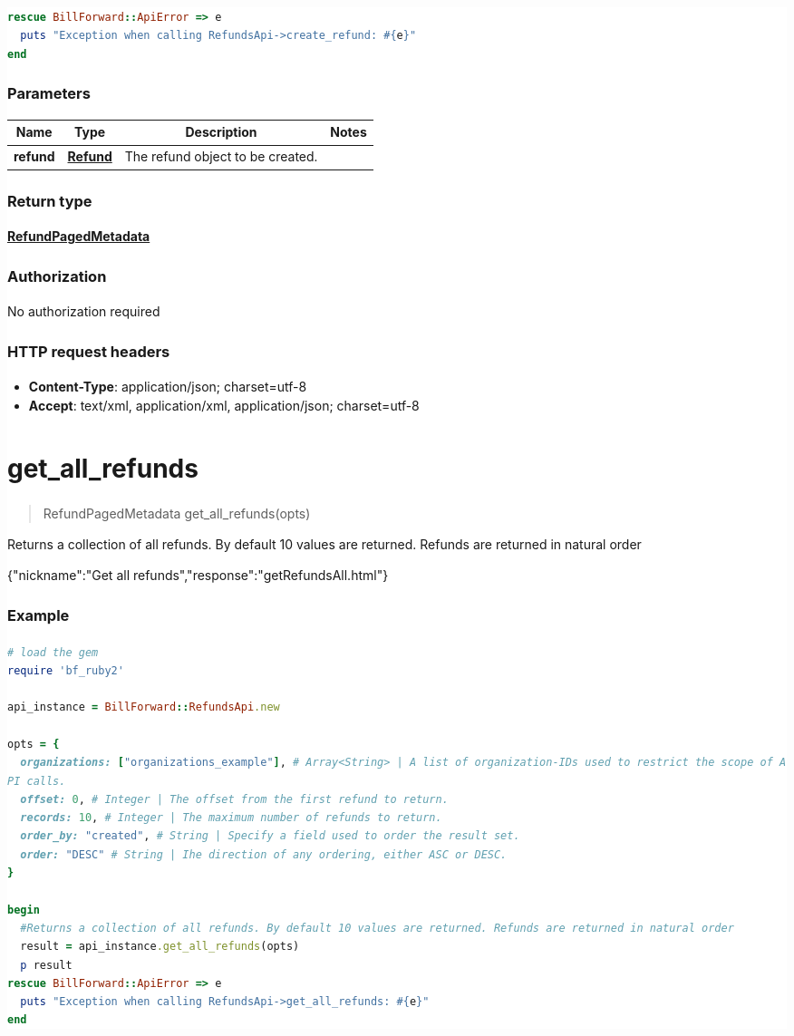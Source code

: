 ```ruby
rescue BillForward::ApiError => e
  puts "Exception when calling RefundsApi->create_refund: #{e}"
end
```

### Parameters

Name | Type | Description  | Notes
------------- | ------------- | ------------- | -------------
 **refund** | [**Refund**](Refund.md)| The refund object to be created. | 

### Return type

[**RefundPagedMetadata**](RefundPagedMetadata.md)

### Authorization

No authorization required

### HTTP request headers

 - **Content-Type**: application/json; charset=utf-8
 - **Accept**: text/xml, application/xml, application/json; charset=utf-8



# **get_all_refunds**
> RefundPagedMetadata get_all_refunds(opts)

Returns a collection of all refunds. By default 10 values are returned. Refunds are returned in natural order

{\"nickname\":\"Get all refunds\",\"response\":\"getRefundsAll.html\"}

### Example
```ruby
# load the gem
require 'bf_ruby2'

api_instance = BillForward::RefundsApi.new

opts = { 
  organizations: ["organizations_example"], # Array<String> | A list of organization-IDs used to restrict the scope of API calls.
  offset: 0, # Integer | The offset from the first refund to return.
  records: 10, # Integer | The maximum number of refunds to return.
  order_by: "created", # String | Specify a field used to order the result set.
  order: "DESC" # String | Ihe direction of any ordering, either ASC or DESC.
}

begin
  #Returns a collection of all refunds. By default 10 values are returned. Refunds are returned in natural order
  result = api_instance.get_all_refunds(opts)
  p result
rescue BillForward::ApiError => e
  puts "Exception when calling RefundsApi->get_all_refunds: #{e}"
end
```
